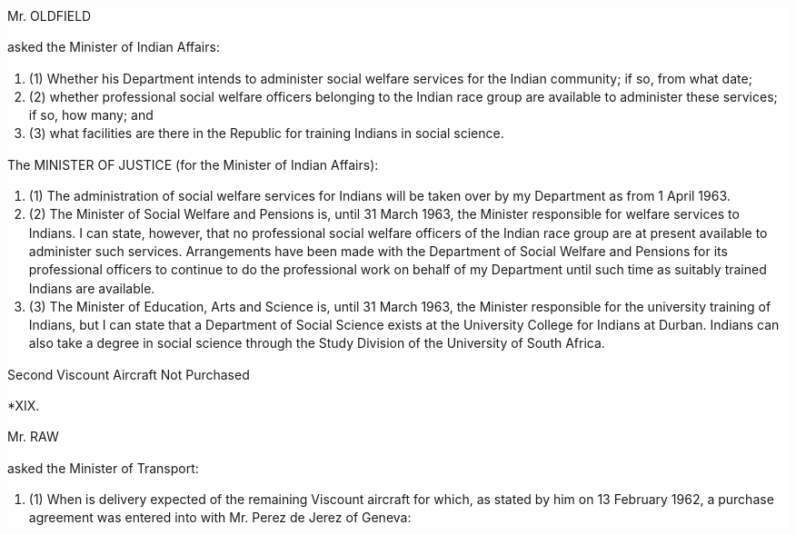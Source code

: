<from>Mr. OLDFIELD</from>

<p>asked the Minister of Indian Affairs:</p>

<ol>

<li>(1) Whether his Department intends to administer social welfare services for the Indian community; if so, from what date;</li>

<li>(2) whether professional social welfare officers belonging to the Indian race group are available to administer these services; if so, how many; and</li>

<li>(3) what facilities are there in the Republic for training Indians in social science.</li>

</ol>

</question>

<answer by="#minister_of_indian_affairs" to="#oldfield">

<from><span class="col_1775-1776" refersTo="page_0902"/>The MINISTER OF JUSTICE (for the Minister of Indian Affairs):</from>

<ol>

<li>(1) The administration of social welfare services for Indians will be taken over by my Department as from 1 April 1963.</li>

<li>(2) The Minister of Social Welfare and Pensions is, until 31 March 1963, the Minister responsible for welfare services to Indians. I can state, however, that no professional social welfare officers of the Indian race group are at present available to administer such services. Arrangements have been made with the Department of Social Welfare and Pensions for its professional officers to continue to do the professional work on behalf of my Department until such time as suitably trained Indians are available.</li>

<li>(3) The Minister of Education, Arts and Science is, until 31 March 1963, the Minister responsible for the university training of Indians, but I can state that a Department of Social Science exists at the University College for Indians at Durban. Indians can also take a degree in social science through the Study Division of the University of South Africa.</li>

</ol>

</answer>

</oralStatements>

<oralStatements>

<heading>Second Viscount Aircraft Not Purchased</heading>

<question by="#raw" to="#minister_of_transport">

<num>*XIX.</num>

<from>Mr. RAW</from>

<p>asked the Minister of Transport:</p>

<ol>

<li>(1) When is delivery expected of the remaining Viscount aircraft for which, as stated by him on 13 February 1962, a purchase agreement was entered into with Mr. Perez de Jerez of Geneva:</li>
